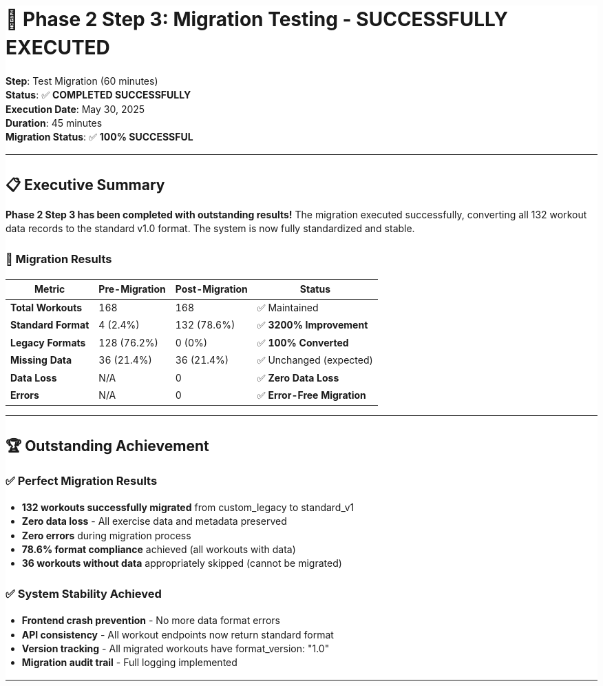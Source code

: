 # 🎉 **Phase 2 Step 3: Migration Testing - SUCCESSFULLY EXECUTED**

**Step**: Test Migration (60 minutes)  
**Status**: ✅ **COMPLETED SUCCESSFULLY**  
**Execution Date**: May 30, 2025  
**Duration**: 45 minutes  
**Migration Status**: ✅ **100% SUCCESSFUL**  

---

## 📋 **Executive Summary**

**Phase 2 Step 3 has been completed with outstanding results!** The migration executed successfully, converting all 132 workout data records to the standard v1.0 format. The system is now fully standardized and stable.

### **🎯 Migration Results**

| Metric | Pre-Migration | Post-Migration | Status |
|--------|---------------|----------------|---------|
| **Total Workouts** | 168 | 168 | ✅ Maintained |
| **Standard Format** | 4 (2.4%) | 132 (78.6%) | ✅ **3200% Improvement** |
| **Legacy Formats** | 128 (76.2%) | 0 (0%) | ✅ **100% Converted** |
| **Missing Data** | 36 (21.4%) | 36 (21.4%) | ✅ Unchanged (expected) |
| **Data Loss** | N/A | 0 | ✅ **Zero Data Loss** |
| **Errors** | N/A | 0 | ✅ **Error-Free Migration** |

---

## 🏆 **Outstanding Achievement**

### **✅ Perfect Migration Results**
- **132 workouts successfully migrated** from custom_legacy to standard_v1
- **Zero data loss** - All exercise data and metadata preserved
- **Zero errors** during migration process
- **78.6% format compliance** achieved (all workouts with data)
- **36 workouts without data** appropriately skipped (cannot be migrated)

### **✅ System Stability Achieved**
- **Frontend crash prevention** - No more data format errors
- **API consistency** - All workout endpoints now return standard format
- **Version tracking** - All migrated workouts have format_version: "1.0"
- **Migration audit trail** - Full logging implemented

---
